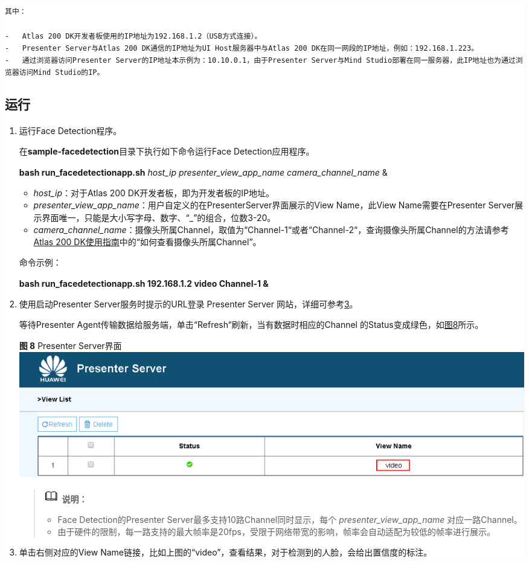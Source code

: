     其中：

    -   Atlas 200 DK开发者板使用的IP地址为192.168.1.2（USB方式连接）。
    -   Presenter Server与Atlas 200 DK通信的IP地址为UI Host服务器中与Atlas 200 DK在同一网段的IP地址，例如：192.168.1.223。
    -   通过浏览器访问Presenter Server的IP地址本示例为：10.10.0.1，由于Presenter Server与Mind Studio部署在同一服务器，此IP地址也为通过浏览器访问Mind Studio的IP。


## 运行<a name="zh-cn_topic_0182554577_section551710297235"></a>

1.  运行Face Detection程序。

    在**sample-facedetection**目录下执行如下命令运行Face Detection应用程序。

    **bash run\_facedetectionapp.sh** _host\_ip_ _presenter\_view\_app\_name  camera\_channel\_name_   &

    -   _host\_ip_：对于Atlas 200 DK开发者板，即为开发者板的IP地址。
    -   _presenter\_view\_app\_name_：用户自定义的在PresenterServer界面展示的View Name，此View Name需要在Presenter Server展示界面唯一，只能是大小写字母、数字、“_”的组合，位数3-20。
    -   _camera\_channel\_name_：摄像头所属Channel，取值为“Channel-1“或者“Channel-2“，查询摄像头所属Channel的方法请参考[Atlas 200 DK使用指南](https://ascend.huawei.com/documentation)中的“如何查看摄像头所属Channel”。

    命令示例：

    **bash run\_facedetectionapp.sh 192.168.1.2 video Channel-1 &**

2.  使用启动Presenter Server服务时提示的URL登录 Presenter Server 网站，详细可参考[3](#zh-cn_topic_0182554577_li499911453439)。

    等待Presenter Agent传输数据给服务端，单击“Refresh“刷新，当有数据时相应的Channel 的Status变成绿色，如[图8](#zh-cn_topic_0182554577_fig113691556202312)所示。

    **图 8**  Presenter Server界面<a name="zh-cn_topic_0182554577_fig113691556202312"></a>  
    ![](doc/source/img/Presenter-Server界面.png "Presenter-Server界面")

    >![](doc/source/img/icon-note.gif) **说明：**   
    >-   Face Detection的Presenter Server最多支持10路Channel同时显示，每个  _presenter\_view\_app\_name_  对应一路Channel。  
    >-   由于硬件的限制，每一路支持的最大帧率是20fps，受限于网络带宽的影响，帧率会自动适配为较低的帧率进行展示。  

3.  单击右侧对应的View Name链接，比如上图的“video”，查看结果，对于检测到的人脸，会给出置信度的标注。

